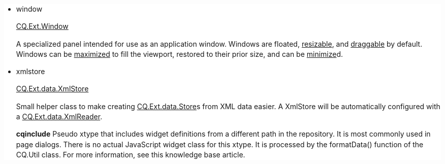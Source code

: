 * window  

  [CQ.Ext.Window](https://helpx.adobe.com/experience-manager/6-4/sites/developing/using/reference-materials/widgets-api/index.html?class=CQ.Ext.Window)

  A specialized panel intended for use as an application window. Windows are floated, [resizable](https://helpx.adobe.com/experience-manager/6-4/sites/developing/using/reference-materials/widgets-api/index.html?class=CQ.Ext.Window), and [draggable](https://helpx.adobe.com/experience-manager/6-4/sites/developing/using/reference-materials/widgets-api/index.html?class=CQ.Ext.Window) by default. Windows can be [maximized](https://helpx.adobe.com/experience-manager/6-4/sites/developing/using/reference-materials/widgets-api/index.html?class=CQ.Ext.Window) to fill the viewport, restored to their prior size, and can be [minimize](https://helpx.adobe.com/experience-manager/6-4/sites/developing/using/reference-materials/widgets-api/index.html?class=CQ.Ext.Window)d.

* xmlstore  

  [CQ.Ext.data.XmlStore](https://helpx.adobe.com/experience-manager/6-4/sites/developing/using/reference-materials/widgets-api/index.html?class=CQ.Ext.data.XmlStore)

  Small helper class to make creating [CQ.Ext.data.Store](https://helpx.adobe.com/experience-manager/6-4/sites/developing/using/reference-materials/widgets-api/index.html?class=CQ.Ext.data.Store)s from XML data easier. A XmlStore will be automatically configured with a [CQ.Ext.data.XmlReader](https://helpx.adobe.com/experience-manager/6-4/sites/developing/using/reference-materials/widgets-api/index.html?class=CQ.Ext.data.XmlReader).

  **cqinclude** Pseudo xtype that includes widget definitions from a different path in the repository. It is most commonly used in page dialogs. There is no actual JavaScript widget class for this xtype. It is processed by the formatData() function of the CQ.Util class. For more information, see this knowledge base article.
